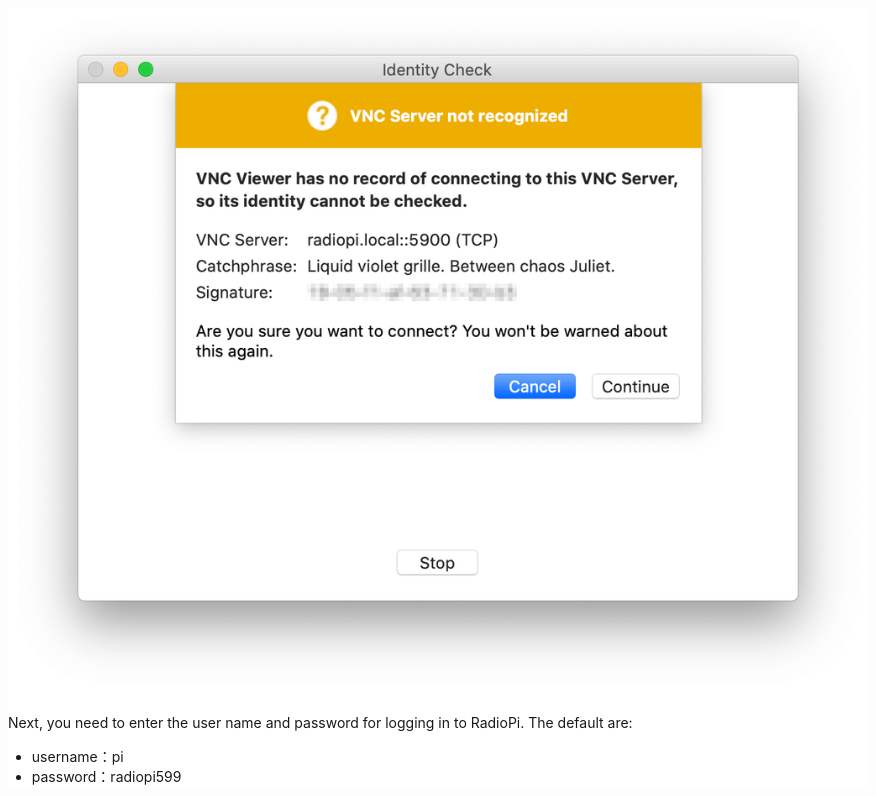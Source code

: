 ![Security prompt](/img/vnc-checkid.png)

Next, you need to enter the user name and password for logging in to RadioPi. The default are:

- username：pi
- password：radiopi599
